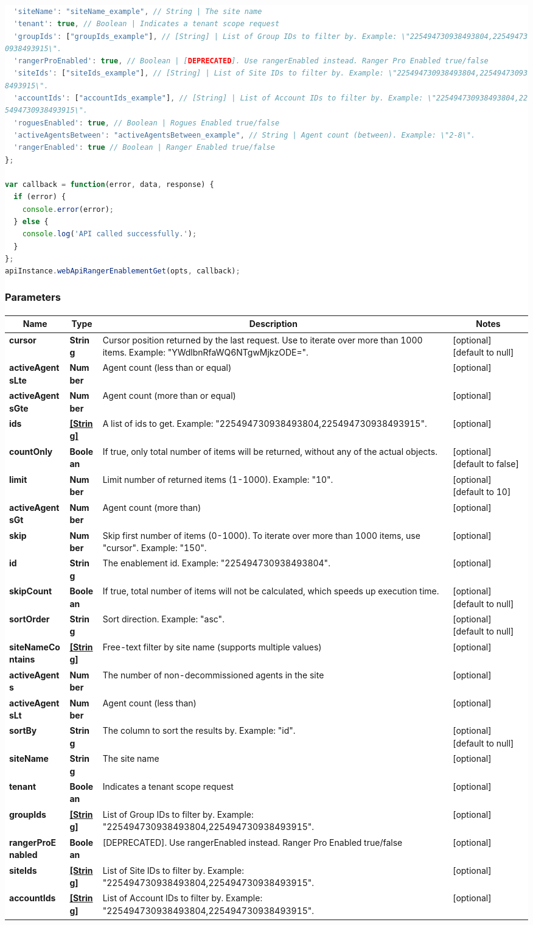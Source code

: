 ```javascript
  'siteName': "siteName_example", // String | The site name
  'tenant': true, // Boolean | Indicates a tenant scope request
  'groupIds': ["groupIds_example"], // [String] | List of Group IDs to filter by. Example: \"225494730938493804,225494730938493915\".
  'rangerProEnabled': true, // Boolean | [DEPRECATED]. Use rangerEnabled instead. Ranger Pro Enabled true/false
  'siteIds': ["siteIds_example"], // [String] | List of Site IDs to filter by. Example: \"225494730938493804,225494730938493915\".
  'accountIds': ["accountIds_example"], // [String] | List of Account IDs to filter by. Example: \"225494730938493804,225494730938493915\".
  'roguesEnabled': true, // Boolean | Rogues Enabled true/false
  'activeAgentsBetween': "activeAgentsBetween_example", // String | Agent count (between). Example: \"2-8\".
  'rangerEnabled': true // Boolean | Ranger Enabled true/false
};

var callback = function(error, data, response) {
  if (error) {
    console.error(error);
  } else {
    console.log('API called successfully.');
  }
};
apiInstance.webApiRangerEnablementGet(opts, callback);
```

### Parameters

Name | Type | Description  | Notes
------------- | ------------- | ------------- | -------------
 **cursor** | **String**| Cursor position returned by the last request. Use to iterate over more than 1000 items. Example: \"YWdlbnRfaWQ6NTgwMjkzODE=\". | [optional] [default to null]
 **activeAgentsLte** | **Number**| Agent count (less than or equal) | [optional] 
 **activeAgentsGte** | **Number**| Agent count (more than or equal) | [optional] 
 **ids** | [**[String]**](String.md)| A list of ids to get. Example: \"225494730938493804,225494730938493915\". | [optional] 
 **countOnly** | **Boolean**| If true, only total number of items will be returned, without any of the actual objects. | [optional] [default to false]
 **limit** | **Number**| Limit number of returned items (1-1000). Example: \"10\". | [optional] [default to 10]
 **activeAgentsGt** | **Number**| Agent count (more than) | [optional] 
 **skip** | **Number**| Skip first number of items (0-1000). To iterate over more than 1000 items,  use \"cursor\". Example: \"150\". | [optional] 
 **id** | **String**| The enablement id. Example: \"225494730938493804\". | [optional] 
 **skipCount** | **Boolean**| If true, total number of items will not be calculated, which speeds up execution time. | [optional] [default to null]
 **sortOrder** | **String**| Sort direction. Example: \"asc\". | [optional] [default to null]
 **siteNameContains** | [**[String]**](String.md)| Free-text filter by site name (supports multiple values) | [optional] 
 **activeAgents** | **Number**| The number of non-decommissioned agents in the site | [optional] 
 **activeAgentsLt** | **Number**| Agent count (less than) | [optional] 
 **sortBy** | **String**| The column to sort the results by. Example: \"id\". | [optional] [default to null]
 **siteName** | **String**| The site name | [optional] 
 **tenant** | **Boolean**| Indicates a tenant scope request | [optional] 
 **groupIds** | [**[String]**](String.md)| List of Group IDs to filter by. Example: \"225494730938493804,225494730938493915\". | [optional] 
 **rangerProEnabled** | **Boolean**| [DEPRECATED]. Use rangerEnabled instead. Ranger Pro Enabled true/false | [optional] 
 **siteIds** | [**[String]**](String.md)| List of Site IDs to filter by. Example: \"225494730938493804,225494730938493915\". | [optional] 
 **accountIds** | [**[String]**](String.md)| List of Account IDs to filter by. Example: \"225494730938493804,225494730938493915\". | [optional] 